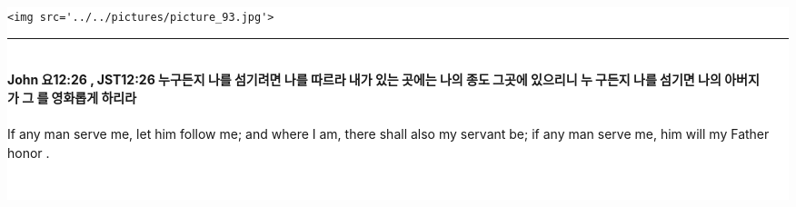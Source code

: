     <img src='../../pictures/picture_93.jpg'>
  </div>
</div>

---

<div class="columns">
  <div class="scriptures">
    <br>
    <div class="scripture">
      <b>John 요12:26 , JST12:26 누구든지 나를 섬기려면 나를 따르라 내가 있는 곳에는 나의 종도 그곳에 있으리니 누 구든지 나를 섬기면 나의 아버지가 그 를 영화롭게 하리라 
      </b>
    </div>
    <br>
    <div class="scripture">If any man serve me, let him follow me; and where I am, there shall also my servant be; if any man serve me, him will my Father honor . 
    </div>
    <br>
    <div class="scripture">
      <b>
      </b>
    </div>
    <br>
    <div class="scripture">
    </div>         
  </div>
  <div class="image-container">